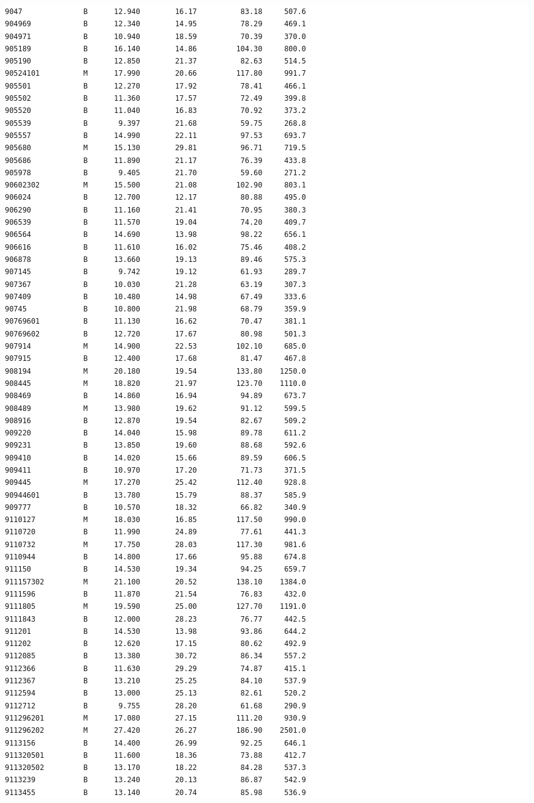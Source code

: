     9047              B      12.940        16.17          83.18     507.6
    904969            B      12.340        14.95          78.29     469.1
    904971            B      10.940        18.59          70.39     370.0
    905189            B      16.140        14.86         104.30     800.0
    905190            B      12.850        21.37          82.63     514.5
    90524101          M      17.990        20.66         117.80     991.7
    905501            B      12.270        17.92          78.41     466.1
    905502            B      11.360        17.57          72.49     399.8
    905520            B      11.040        16.83          70.92     373.2
    905539            B       9.397        21.68          59.75     268.8
    905557            B      14.990        22.11          97.53     693.7
    905680            M      15.130        29.81          96.71     719.5
    905686            B      11.890        21.17          76.39     433.8
    905978            B       9.405        21.70          59.60     271.2
    90602302          M      15.500        21.08         102.90     803.1
    906024            B      12.700        12.17          80.88     495.0
    906290            B      11.160        21.41          70.95     380.3
    906539            B      11.570        19.04          74.20     409.7
    906564            B      14.690        13.98          98.22     656.1
    906616            B      11.610        16.02          75.46     408.2
    906878            B      13.660        19.13          89.46     575.3
    907145            B       9.742        19.12          61.93     289.7
    907367            B      10.030        21.28          63.19     307.3
    907409            B      10.480        14.98          67.49     333.6
    90745             B      10.800        21.98          68.79     359.9
    90769601          B      11.130        16.62          70.47     381.1
    90769602          B      12.720        17.67          80.98     501.3
    907914            M      14.900        22.53         102.10     685.0
    907915            B      12.400        17.68          81.47     467.8
    908194            M      20.180        19.54         133.80    1250.0
    908445            M      18.820        21.97         123.70    1110.0
    908469            B      14.860        16.94          94.89     673.7
    908489            M      13.980        19.62          91.12     599.5
    908916            B      12.870        19.54          82.67     509.2
    909220            B      14.040        15.98          89.78     611.2
    909231            B      13.850        19.60          88.68     592.6
    909410            B      14.020        15.66          89.59     606.5
    909411            B      10.970        17.20          71.73     371.5
    909445            M      17.270        25.42         112.40     928.8
    90944601          B      13.780        15.79          88.37     585.9
    909777            B      10.570        18.32          66.82     340.9
    9110127           M      18.030        16.85         117.50     990.0
    9110720           B      11.990        24.89          77.61     441.3
    9110732           M      17.750        28.03         117.30     981.6
    9110944           B      14.800        17.66          95.88     674.8
    911150            B      14.530        19.34          94.25     659.7
    911157302         M      21.100        20.52         138.10    1384.0
    9111596           B      11.870        21.54          76.83     432.0
    9111805           M      19.590        25.00         127.70    1191.0
    9111843           B      12.000        28.23          76.77     442.5
    911201            B      14.530        13.98          93.86     644.2
    911202            B      12.620        17.15          80.62     492.9
    9112085           B      13.380        30.72          86.34     557.2
    9112366           B      11.630        29.29          74.87     415.1
    9112367           B      13.210        25.25          84.10     537.9
    9112594           B      13.000        25.13          82.61     520.2
    9112712           B       9.755        28.20          61.68     290.9
    911296201         M      17.080        27.15         111.20     930.9
    911296202         M      27.420        26.27         186.90    2501.0
    9113156           B      14.400        26.99          92.25     646.1
    911320501         B      11.600        18.36          73.88     412.7
    911320502         B      13.170        18.22          84.28     537.3
    9113239           B      13.240        20.13          86.87     542.9
    9113455           B      13.140        20.74          85.98     536.9